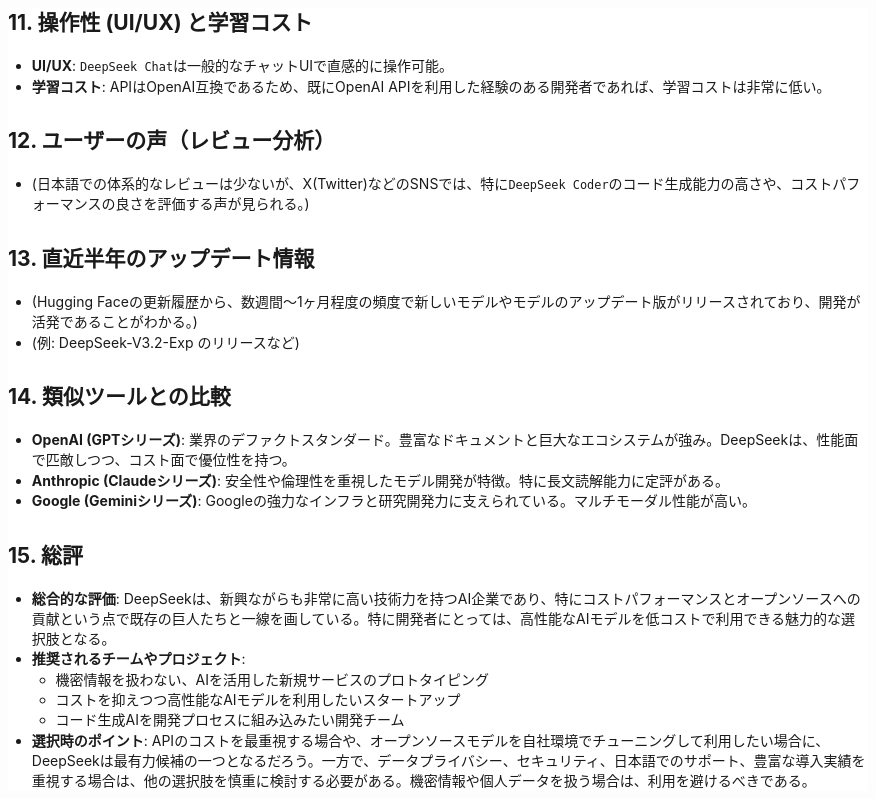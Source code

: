 ## **11. 操作性 (UI/UX) と学習コスト**

* **UI/UX**: `DeepSeek Chat`は一般的なチャットUIで直感的に操作可能。
* **学習コスト**: APIはOpenAI互換であるため、既にOpenAI APIを利用した経験のある開発者であれば、学習コストは非常に低い。

## **12. ユーザーの声（レビュー分析）**

* (日本語での体系的なレビューは少ないが、X(Twitter)などのSNSでは、特に`DeepSeek Coder`のコード生成能力の高さや、コストパフォーマンスの良さを評価する声が見られる。)

## **13. 直近半年のアップデート情報**

* (Hugging Faceの更新履歴から、数週間〜1ヶ月程度の頻度で新しいモデルやモデルのアップデート版がリリースされており、開発が活発であることがわかる。)
* (例: DeepSeek-V3.2-Exp のリリースなど)

## **14. 類似ツールとの比較**

* **OpenAI (GPTシリーズ)**: 業界のデファクトスタンダード。豊富なドキュメントと巨大なエコシステムが強み。DeepSeekは、性能面で匹敵しつつ、コスト面で優位性を持つ。
* **Anthropic (Claudeシリーズ)**: 安全性や倫理性を重視したモデル開発が特徴。特に長文読解能力に定評がある。
* **Google (Geminiシリーズ)**: Googleの強力なインフラと研究開発力に支えられている。マルチモーダル性能が高い。

## **15. 総評**

* **総合的な評価**: DeepSeekは、新興ながらも非常に高い技術力を持つAI企業であり、特にコストパフォーマンスとオープンソースへの貢献という点で既存の巨人たちと一線を画している。特に開発者にとっては、高性能なAIモデルを低コストで利用できる魅力的な選択肢となる。
* **推奨されるチームやプロジェクト**:
  * 機密情報を扱わない、AIを活用した新規サービスのプロトタイピング
  * コストを抑えつつ高性能なAIモデルを利用したいスタートアップ
  * コード生成AIを開発プロセスに組み込みたい開発チーム
* **選択時のポイント**: APIのコストを最重視する場合や、オープンソースモデルを自社環境でチューニングして利用したい場合に、DeepSeekは最有力候補の一つとなるだろう。一方で、データプライバシー、セキュリティ、日本語でのサポート、豊富な導入実績を重視する場合は、他の選択肢を慎重に検討する必要がある。機密情報や個人データを扱う場合は、利用を避けるべきである。
